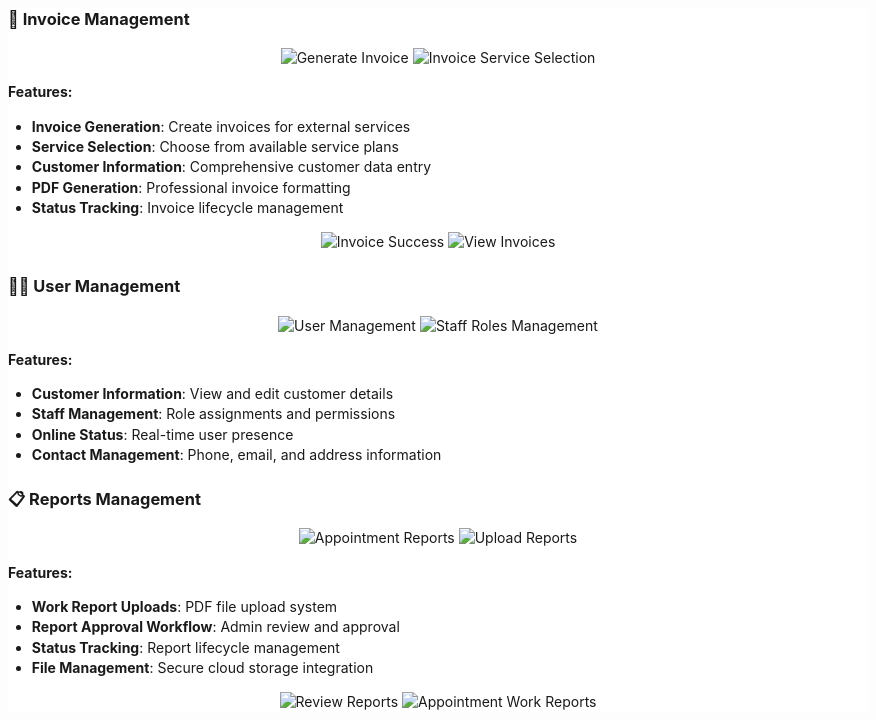 ### 🧾 **Invoice Management**

<div align="center">
<img src="screenshots/Generate_Invoice_Fill_Customer_Details.png" alt="Generate Invoice" width="300"/>
<img src="screenshots/Generate_Invoice_Select_Service_Plan.png" alt="Invoice Service Selection" width="300"/>
</div>

**Features:**
- **Invoice Generation**: Create invoices for external services
- **Service Selection**: Choose from available service plans
- **Customer Information**: Comprehensive customer data entry
- **PDF Generation**: Professional invoice formatting
- **Status Tracking**: Invoice lifecycle management

<div align="center">
<img src="screenshots/Generate_Invoice_Successful.png" alt="Invoice Success" width="300"/>
<img src="screenshots/View_Invoices.png" alt="View Invoices" width="300"/>
</div>

### 👨‍💼 **User Management**

<div align="center">
<img src="screenshots/User_Management.png" alt="User Management" width="300"/>
<img src="screenshots/Admin_Staff_Roles_Management.png" alt="Staff Roles Management" width="300"/>
</div>

**Features:**
- **Customer Information**: View and edit customer details
- **Staff Management**: Role assignments and permissions
- **Online Status**: Real-time user presence
- **Contact Management**: Phone, email, and address information

### 📋 **Reports Management**

<div align="center">
<img src="screenshots/Appointments_With_Reports.png" alt="Appointment Reports" width="300"/>
<img src="screenshots/Appointment_Upload_Reports.png" alt="Upload Reports" width="300"/>
</div>

**Features:**
- **Work Report Uploads**: PDF file upload system
- **Report Approval Workflow**: Admin review and approval
- **Status Tracking**: Report lifecycle management
- **File Management**: Secure cloud storage integration

<div align="center">
<img src="screenshots/Admin_Review_Report.png" alt="Review Reports" width="300"/>
<img src="screenshots/Appointment_Details_Work_Reports.png" alt="Appointment Work Reports" width="300"/>
</div>
